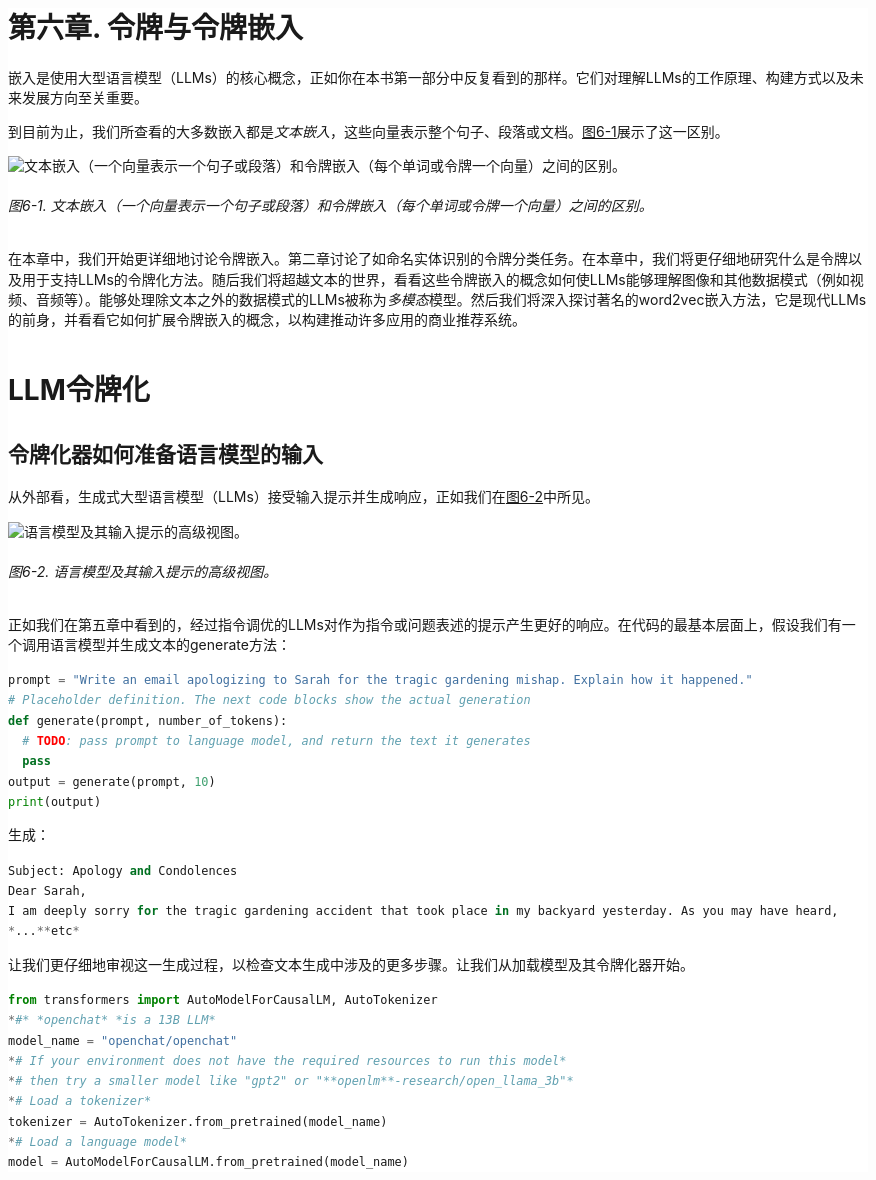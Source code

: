 # 第六章\. 令牌与令牌嵌入

嵌入是使用大型语言模型（LLMs）的核心概念，正如你在本书第一部分中反复看到的那样。它们对理解LLMs的工作原理、构建方式以及未来发展方向至关重要。

到目前为止，我们所查看的大多数嵌入都是*文本嵌入*，这些向量表示整个句子、段落或文档。[图6-1](#fig_1__the_difference_between_text_embeddings_one_vect)展示了这一区别。

![文本嵌入（一个向量表示一个句子或段落）和令牌嵌入（每个单词或令牌一个向量）之间的区别。](assets/tokens_token_embeddings_963889_01.png)

###### 图6-1\. 文本嵌入（一个向量表示一个句子或段落）和令牌嵌入（每个单词或令牌一个向量）之间的区别。

在本章中，我们开始更详细地讨论令牌嵌入。第二章讨论了如命名实体识别的令牌分类任务。在本章中，我们将更仔细地研究什么是令牌以及用于支持LLMs的令牌化方法。随后我们将超越文本的世界，看看这些令牌嵌入的概念如何使LLMs能够理解图像和其他数据模式（例如视频、音频等）。能够处理除文本之外的数据模式的LLMs被称为*多模态*模型。然后我们将深入探讨著名的word2vec嵌入方法，它是现代LLMs的前身，并看看它如何扩展令牌嵌入的概念，以构建推动许多应用的商业推荐系统。

# LLM令牌化

## 令牌化器如何准备语言模型的输入

从外部看，生成式大型语言模型（LLMs）接受输入提示并生成响应，正如我们在[图6-2](#fig_2__high_level_view_of_a_language_model_and_its_inpu)中所见。

![语言模型及其输入提示的高级视图。](assets/tokens_token_embeddings_963889_02.png)

###### 图6-2\. 语言模型及其输入提示的高级视图。

正如我们在第五章中看到的，经过指令调优的LLMs对作为指令或问题表述的提示产生更好的响应。在代码的最基本层面上，假设我们有一个调用语言模型并生成文本的generate方法：

```py
prompt = "Write an email apologizing to Sarah for the tragic gardening mishap. Explain how it happened."
# Placeholder definition. The next code blocks show the actual generation
def generate(prompt, number_of_tokens):
  # TODO: pass prompt to language model, and return the text it generates
  pass
output = generate(prompt, 10)
print(output)
```

生成：

```py
Subject: Apology and Condolences 
Dear Sarah, 
I am deeply sorry for the tragic gardening accident that took place in my backyard yesterday. As you may have heard, *...**etc*
```

让我们更仔细地审视这一生成过程，以检查文本生成中涉及的更多步骤。让我们从加载模型及其令牌化器开始。

```py
from transformers import AutoModelForCausalLM, AutoTokenizer
*#* *openchat* *is a 13B LLM*
model_name = "openchat/openchat"
*# If your environment does not have the required resources to run this model*
*# then try a smaller model like "gpt2" or "**openlm**-research/open_llama_3b"*
*# Load a tokenizer*
tokenizer = AutoTokenizer.from_pretrained(model_name)
*# Load a language model*
model = AutoModelForCausalLM.from_pretrained(model_name)
```
